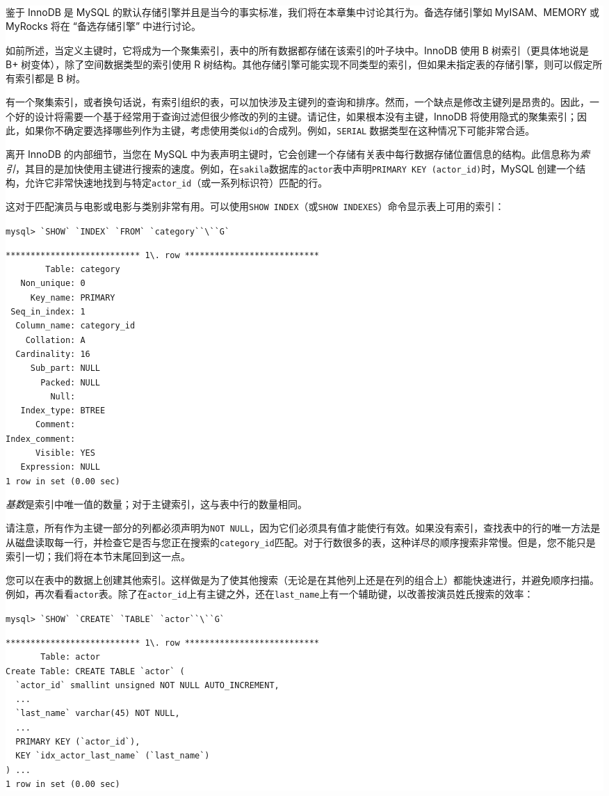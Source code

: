 鉴于 InnoDB 是 MySQL 的默认存储引擎并且是当今的事实标准，我们将在本章集中讨论其行为。备选存储引擎如 MyISAM、MEMORY 或 MyRocks 将在 “备选存储引擎” 中进行讨论。

如前所述，当定义主键时，它将成为一个聚集索引，表中的所有数据都存储在该索引的叶子块中。InnoDB 使用 B 树索引（更具体地说是 B+ 树变体），除了空间数据类型的索引使用 R 树结构。其他存储引擎可能实现不同类型的索引，但如果未指定表的存储引擎，则可以假定所有索引都是 B 树。

有一个聚集索引，或者换句话说，有索引组织的表，可以加快涉及主键列的查询和排序。然而，一个缺点是修改主键列是昂贵的。因此，一个好的设计将需要一个基于经常用于查询过滤但很少修改的列的主键。请记住，如果根本没有主键，InnoDB 将使用隐式的聚集索引；因此，如果你不确定要选择哪些列作为主键，考虑使用类似`id`的合成列。例如，`SERIAL` 数据类型在这种情况下可能非常合适。

离开 InnoDB 的内部细节，当您在 MySQL 中为表声明主键时，它会创建一个存储有关表中每行数据存储位置信息的结构。此信息称为*索引*，其目的是加快使用主键进行搜索的速度。例如，在`sakila`数据库的`actor`表中声明`PRIMARY KEY (actor_id)`时，MySQL 创建一个结构，允许它非常快速地找到与特定`actor_id`（或一系列标识符）匹配的行。

这对于匹配演员与电影或电影与类别非常有用。可以使用`SHOW INDEX`（或`SHOW INDEXES`）命令显示表上可用的索引：

```
mysql> `SHOW` `INDEX` `FROM` `category``\``G`
```

```
*************************** 1\. row ***************************
        Table: category
   Non_unique: 0
     Key_name: PRIMARY
 Seq_in_index: 1
  Column_name: category_id
    Collation: A
  Cardinality: 16
     Sub_part: NULL
       Packed: NULL
         Null:
   Index_type: BTREE
      Comment:
Index_comment:
      Visible: YES
   Expression: NULL
1 row in set (0.00 sec)
```

*基数*是索引中唯一值的数量；对于主键索引，这与表中行的数量相同。

请注意，所有作为主键一部分的列都必须声明为`NOT NULL`，因为它们必须具有值才能使行有效。如果没有索引，查找表中的行的唯一方法是从磁盘读取每一行，并检查它是否与您正在搜索的`category_id`匹配。对于行数很多的表，这种详尽的顺序搜索非常慢。但是，您不能只是索引一切；我们将在本节末尾回到这一点。

您可以在表中的数据上创建其他索引。这样做是为了使其他搜索（无论是在其他列上还是在列的组合上）都能快速进行，并避免顺序扫描。例如，再次看看`actor`表。除了在`actor_id`上有主键之外，还在`last_name`上有一个辅助键，以改善按演员姓氏搜索的效率：

```
mysql> `SHOW` `CREATE` `TABLE` `actor``\``G`
```

```
*************************** 1\. row ***************************
       Table: actor
Create Table: CREATE TABLE `actor` (
  `actor_id` smallint unsigned NOT NULL AUTO_INCREMENT,
  ...
  `last_name` varchar(45) NOT NULL,
  ...
  PRIMARY KEY (`actor_id`),
  KEY `idx_actor_last_name` (`last_name`)
) ...
1 row in set (0.00 sec)
```
